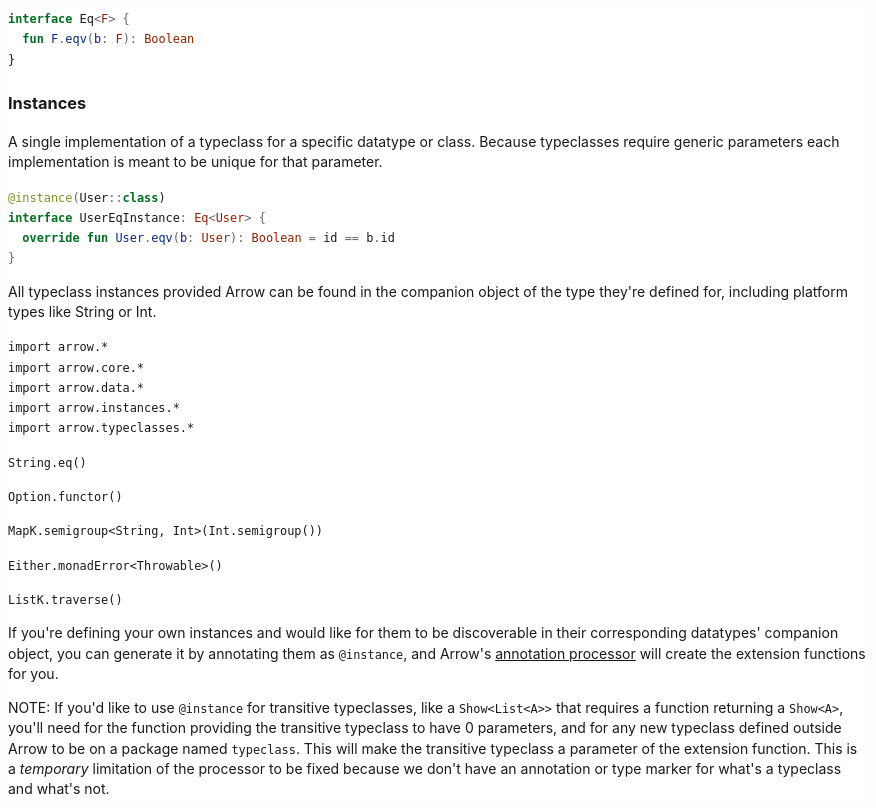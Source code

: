 ```kotlin
interface Eq<F> {
  fun F.eqv(b: F): Boolean
}
```

### Instances

A single implementation of a typeclass for a specific datatype or class.
Because typeclasses require generic parameters each implementation is meant to be unique for that parameter.

```kotlin
@instance(User::class)
interface UserEqInstance: Eq<User> {
  override fun User.eqv(b: User): Boolean = id == b.id
}
```

All typeclass instances provided Arrow can be found in the companion object of the type they're defined for, including platform types like String or Int.

```kotlin:ank:silent
import arrow.*
import arrow.core.*
import arrow.data.*
import arrow.instances.*
import arrow.typeclasses.*
```

```kotlin:ank
String.eq()
```

```kotlin:ank
Option.functor()
```

```kotlin:ank
MapK.semigroup<String, Int>(Int.semigroup())
```

```kotlin:ank
Either.monadError<Throwable>()
```

```kotlin:ank
ListK.traverse()
```

If you're defining your own instances and would like for them to be discoverable in their corresponding datatypes' companion object, you can generate it by annotating them as `@instance`, and Arrow's [annotation processor](https://github.com/arrow-kt/arrow#additional-setup) will create the extension functions for you.

NOTE: If you'd like to use `@instance` for transitive typeclasses, like a `Show<List<A>>` that requires a function returning a `Show<A>`, you'll need for the function providing the transitive typeclass to have 0 parameters, and for any new typeclass defined outside Arrow to be on a package named `typeclass`. This will make the transitive typeclass a parameter of the extension function. This is a *temporary* limitation of the processor to be fixed because we don't have an annotation or type marker for what's a typeclass and what's not.
